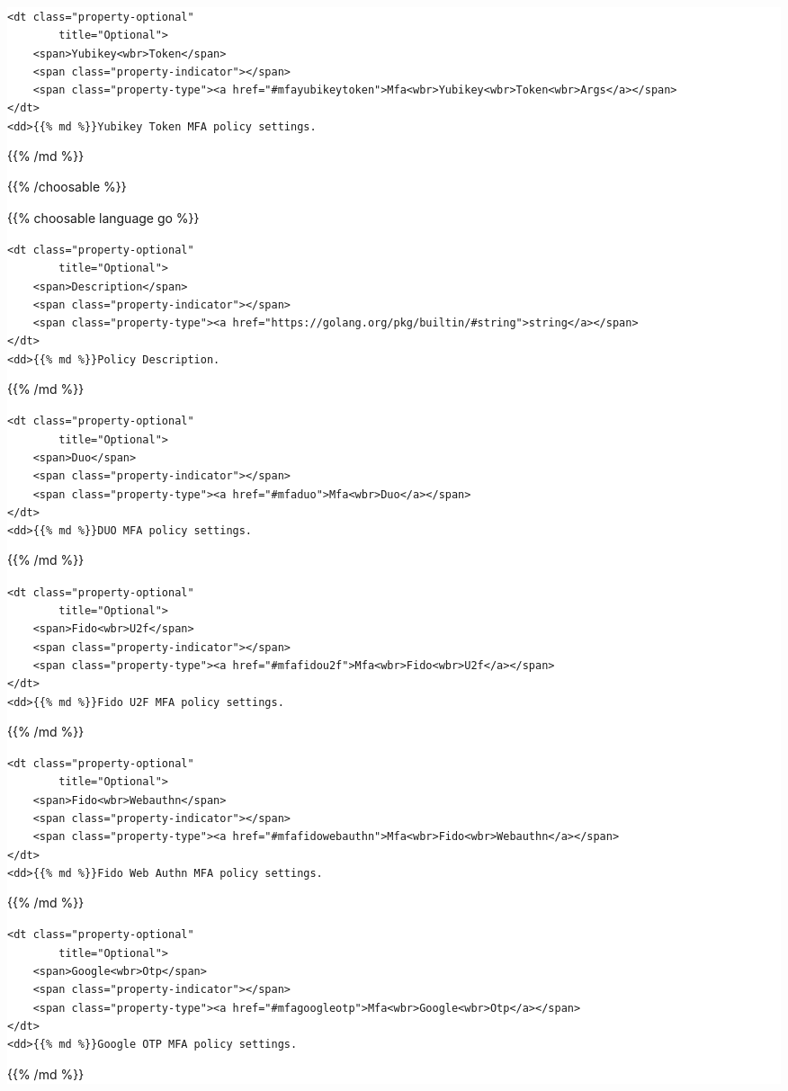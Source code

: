     <dt class="property-optional"
            title="Optional">
        <span>Yubikey<wbr>Token</span>
        <span class="property-indicator"></span>
        <span class="property-type"><a href="#mfayubikeytoken">Mfa<wbr>Yubikey<wbr>Token<wbr>Args</a></span>
    </dt>
    <dd>{{% md %}}Yubikey Token MFA policy settings.
{{% /md %}}</dd>

</dl>
{{% /choosable %}}


{{% choosable language go %}}
<dl class="resources-properties">

    <dt class="property-optional"
            title="Optional">
        <span>Description</span>
        <span class="property-indicator"></span>
        <span class="property-type"><a href="https://golang.org/pkg/builtin/#string">string</a></span>
    </dt>
    <dd>{{% md %}}Policy Description.
{{% /md %}}</dd>

    <dt class="property-optional"
            title="Optional">
        <span>Duo</span>
        <span class="property-indicator"></span>
        <span class="property-type"><a href="#mfaduo">Mfa<wbr>Duo</a></span>
    </dt>
    <dd>{{% md %}}DUO MFA policy settings.
{{% /md %}}</dd>

    <dt class="property-optional"
            title="Optional">
        <span>Fido<wbr>U2f</span>
        <span class="property-indicator"></span>
        <span class="property-type"><a href="#mfafidou2f">Mfa<wbr>Fido<wbr>U2f</a></span>
    </dt>
    <dd>{{% md %}}Fido U2F MFA policy settings.
{{% /md %}}</dd>

    <dt class="property-optional"
            title="Optional">
        <span>Fido<wbr>Webauthn</span>
        <span class="property-indicator"></span>
        <span class="property-type"><a href="#mfafidowebauthn">Mfa<wbr>Fido<wbr>Webauthn</a></span>
    </dt>
    <dd>{{% md %}}Fido Web Authn MFA policy settings.
{{% /md %}}</dd>

    <dt class="property-optional"
            title="Optional">
        <span>Google<wbr>Otp</span>
        <span class="property-indicator"></span>
        <span class="property-type"><a href="#mfagoogleotp">Mfa<wbr>Google<wbr>Otp</a></span>
    </dt>
    <dd>{{% md %}}Google OTP MFA policy settings.
{{% /md %}}</dd>
